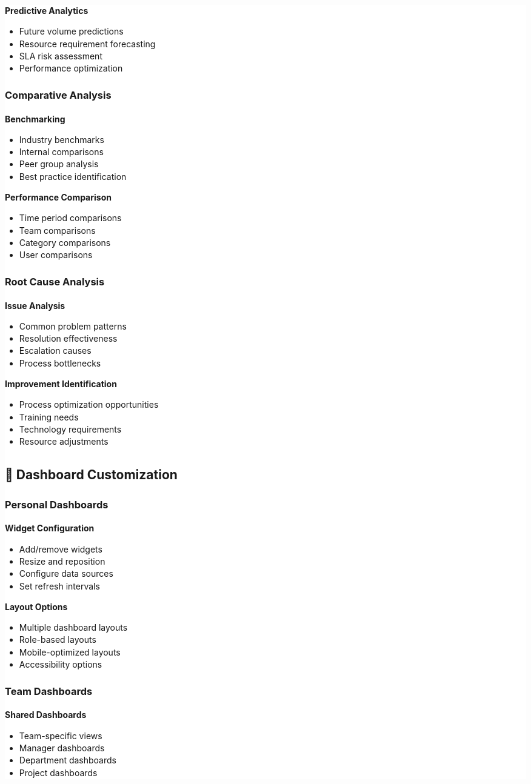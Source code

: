**Predictive Analytics**
- Future volume predictions
- Resource requirement forecasting
- SLA risk assessment
- Performance optimization

### Comparative Analysis

**Benchmarking**
- Industry benchmarks
- Internal comparisons
- Peer group analysis
- Best practice identification

**Performance Comparison**
- Time period comparisons
- Team comparisons
- Category comparisons
- User comparisons

### Root Cause Analysis

**Issue Analysis**
- Common problem patterns
- Resolution effectiveness
- Escalation causes
- Process bottlenecks

**Improvement Identification**
- Process optimization opportunities
- Training needs
- Technology requirements
- Resource adjustments

## 🎨 Dashboard Customization

### Personal Dashboards

**Widget Configuration**
- Add/remove widgets
- Resize and reposition
- Configure data sources
- Set refresh intervals

**Layout Options**
- Multiple dashboard layouts
- Role-based layouts
- Mobile-optimized layouts
- Accessibility options

### Team Dashboards

**Shared Dashboards**
- Team-specific views
- Manager dashboards
- Department dashboards
- Project dashboards
